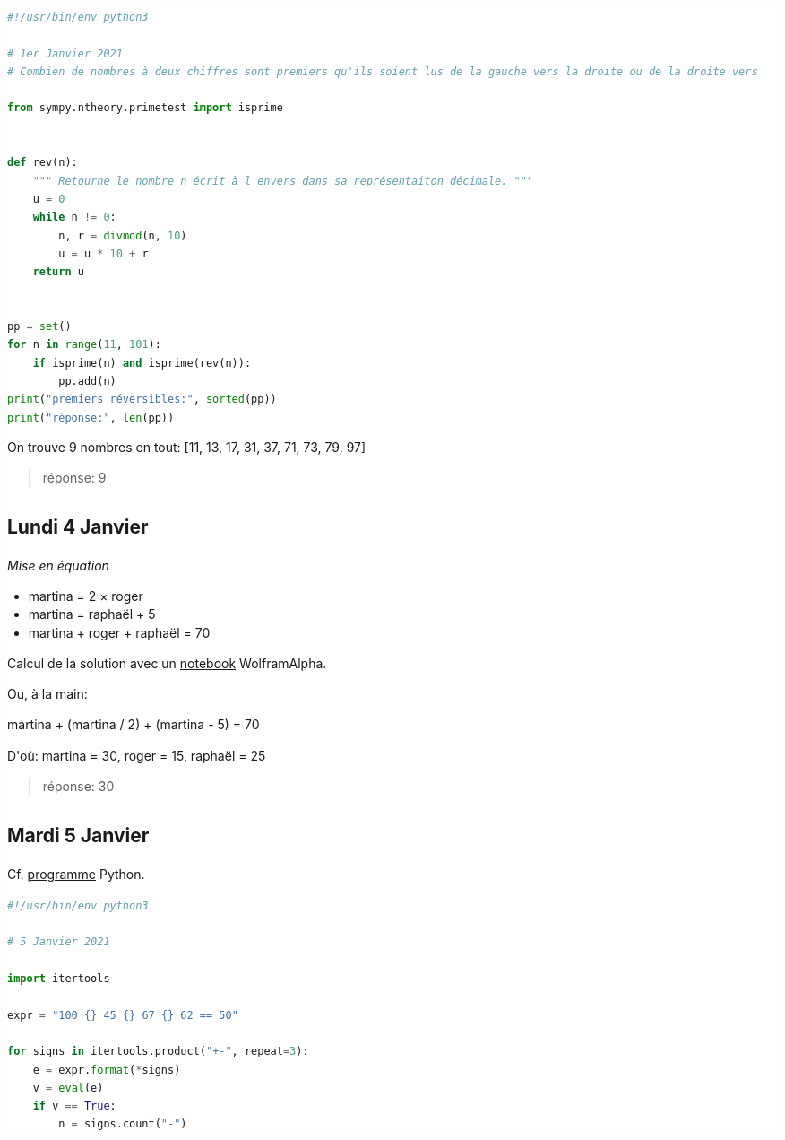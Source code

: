 ```python
#!/usr/bin/env python3

# 1er Janvier 2021
# Combien de nombres à deux chiffres sont premiers qu'ils soient lus de la gauche vers la droite ou de la droite vers

from sympy.ntheory.primetest import isprime


def rev(n):
    """ Retourne le nombre n écrit à l'envers dans sa représentaiton décimale. """
    u = 0
    while n != 0:
        n, r = divmod(n, 10)
        u = u * 10 + r
    return u


pp = set()
for n in range(11, 101):
    if isprime(n) and isprime(rev(n)):
        pp.add(n)
print("premiers réversibles:", sorted(pp))
print("réponse:", len(pp))
```

On trouve 9 nombres en tout: [11, 13, 17, 31, 37, 71, 73, 79, 97]

> réponse: 9

## Lundi 4 Janvier

_Mise en équation_

- martina = 2 × roger
- martina = raphaël + 5
- martina + roger + raphaël = 70

Calcul de la solution avec un [notebook](https://www.wolframalpha.com/input/?i=a%3D2+b%2Ca%3Dc%2B5%2Ca%2Bb%2Bc%3D70) WolframAlpha.

Ou, à la main:

martina + (martina / 2) + (martina - 5) = 70

D'où: martina = 30, roger = 15, raphaël = 25

> réponse: 30

## Mardi 5 Janvier

Cf. [programme](05.py) Python.

```python
#!/usr/bin/env python3

# 5 Janvier 2021

import itertools

expr = "100 {} 45 {} 67 {} 62 == 50"

for signs in itertools.product("+-", repeat=3):
    e = expr.format(*signs)
    v = eval(e)
    if v == True:
        n = signs.count("-")
```
